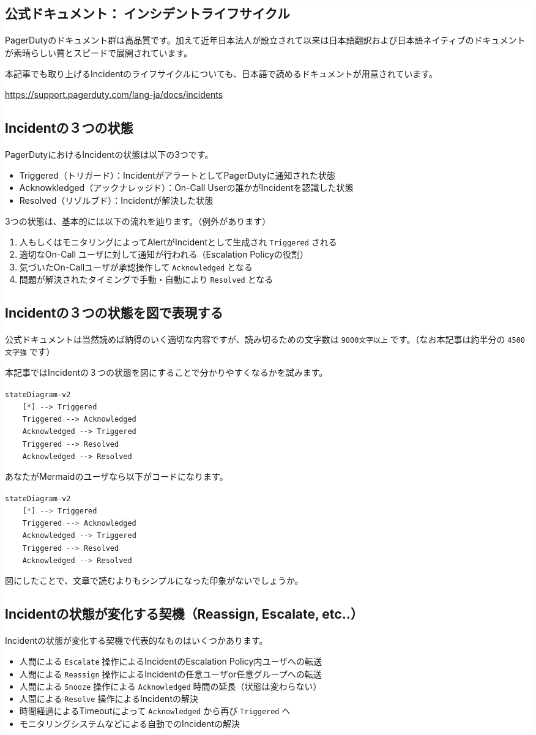 ## 公式ドキュメント： インシデントライフサイクル

PagerDutyのドキュメント群は高品質です。加えて近年日本法人が設立されて以来は日本語翻訳および日本語ネイティブのドキュメントが素晴らしい質とスピードで展開されています。

本記事でも取り上げるIncidentのライフサイクルについても、日本語で読めるドキュメントが用意されています。 

https://support.pagerduty.com/lang-ja/docs/incidents

## Incidentの３つの状態

PagerDutyにおけるIncidentの状態は以下の3つです。

- Triggered（トリガード）：IncidentがアラートとしてPagerDutyに通知された状態
- Acknowkledged（アックナレッジド）：On-Call Userの誰かがIncidentを認識した状態
- Resolved（リゾルブド）：Incidentが解決した状態

3つの状態は、基本的には以下の流れを辿ります。（例外があります）

1. 人もしくはモニタリングによってAlertがIncidentとして生成され `Triggered` される
2. 適切なOn-Call ユーザに対して通知が行われる（Escalation Policyの役割）
3. 気づいたOn-Callユーザが承認操作して `Acknowledged` となる
4. 問題が解決されたタイミングで手動・自動により `Resolved` となる


## Incidentの３つの状態を図で表現する
公式ドキュメントは当然読めば納得のいく適切な内容ですが、読み切るための文字数は `9000文字以上` です。（なお本記事は約半分の `4500文字強` です）

本記事ではIncidentの３つの状態を図にすることで分かりやすくなるかを試みます。

```mermaid
stateDiagram-v2
    [*] --> Triggered
    Triggered --> Acknowledged
    Acknowledged --> Triggered
    Triggered --> Resolved
    Acknowledged --> Resolved
```

あなたがMermaidのユーザなら以下がコードになります。

```js
stateDiagram-v2
    [*] --> Triggered
    Triggered --> Acknowledged
    Acknowledged --> Triggered
    Triggered --> Resolved
    Acknowledged --> Resolved
```

図にしたことで、文章で読むよりもシンプルになった印象がないでしょうか。

## Incidentの状態が変化する契機（Reassign, Escalate, etc..）

Incidentの状態が変化する契機で代表的なものはいくつかあります。

- 人間による `Escalate` 操作によるIncidentのEscalation Policy内ユーザへの転送
- 人間による `Reassign` 操作によるIncidentの任意ユーザor任意グループへの転送
- 人間による `Snooze` 操作による `Acknowledged` 時間の延長（状態は変わらない）
- 人間による `Resolve` 操作によるIncidentの解決
- 時間経過によるTimeoutによって `Acknowledged` から再び `Triggered` へ
- モニタリングシステムなどによる自動でのIncidentの解決
